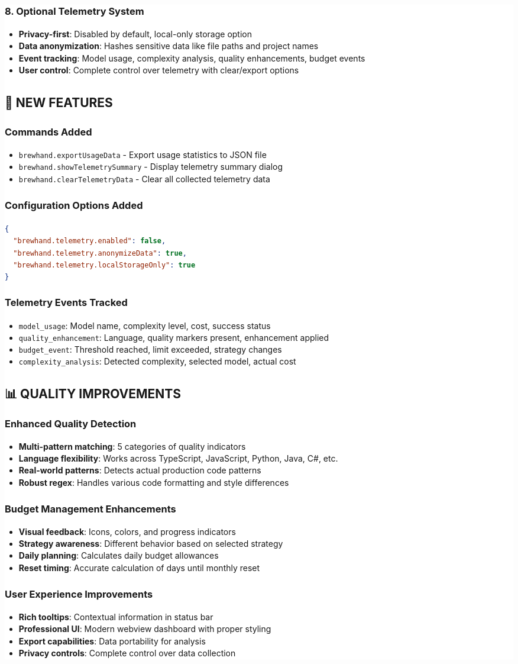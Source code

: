 ### 8. **Optional Telemetry System**
- **Privacy-first**: Disabled by default, local-only storage option
- **Data anonymization**: Hashes sensitive data like file paths and project names
- **Event tracking**: Model usage, complexity analysis, quality enhancements, budget events
- **User control**: Complete control over telemetry with clear/export options

## 🚀 **NEW FEATURES**

### **Commands Added**
- `brewhand.exportUsageData` - Export usage statistics to JSON file
- `brewhand.showTelemetrySummary` - Display telemetry summary dialog
- `brewhand.clearTelemetryData` - Clear all collected telemetry data

### **Configuration Options Added**
```json
{
  "brewhand.telemetry.enabled": false,
  "brewhand.telemetry.anonymizeData": true,
  "brewhand.telemetry.localStorageOnly": true
}
```

### **Telemetry Events Tracked**
- `model_usage`: Model name, complexity level, cost, success status
- `quality_enhancement`: Language, quality markers present, enhancement applied
- `budget_event`: Threshold reached, limit exceeded, strategy changes
- `complexity_analysis`: Detected complexity, selected model, actual cost

## 📊 **QUALITY IMPROVEMENTS**

### **Enhanced Quality Detection**
- **Multi-pattern matching**: 5 categories of quality indicators
- **Language flexibility**: Works across TypeScript, JavaScript, Python, Java, C#, etc.
- **Real-world patterns**: Detects actual production code patterns
- **Robust regex**: Handles various code formatting and style differences

### **Budget Management Enhancements**
- **Visual feedback**: Icons, colors, and progress indicators
- **Strategy awareness**: Different behavior based on selected strategy
- **Daily planning**: Calculates daily budget allowances
- **Reset timing**: Accurate calculation of days until monthly reset

### **User Experience Improvements**
- **Rich tooltips**: Contextual information in status bar
- **Professional UI**: Modern webview dashboard with proper styling
- **Export capabilities**: Data portability for analysis
- **Privacy controls**: Complete control over data collection
